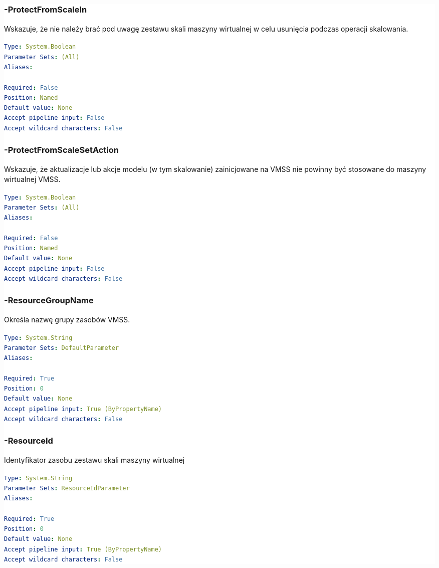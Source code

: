 ### -ProtectFromScaleIn
Wskazuje, że nie należy brać pod uwagę zestawu skali maszyny wirtualnej w celu usunięcia podczas operacji skalowania.

```yaml
Type: System.Boolean
Parameter Sets: (All)
Aliases:

Required: False
Position: Named
Default value: None
Accept pipeline input: False
Accept wildcard characters: False
```

### -ProtectFromScaleSetAction
Wskazuje, że aktualizacje lub akcje modelu (w tym skalowanie) zainicjowane na VMSS nie powinny być stosowane do maszyny wirtualnej VMSS.

```yaml
Type: System.Boolean
Parameter Sets: (All)
Aliases:

Required: False
Position: Named
Default value: None
Accept pipeline input: False
Accept wildcard characters: False
```

### -ResourceGroupName
Określa nazwę grupy zasobów VMSS.

```yaml
Type: System.String
Parameter Sets: DefaultParameter
Aliases:

Required: True
Position: 0
Default value: None
Accept pipeline input: True (ByPropertyName)
Accept wildcard characters: False
```

### -ResourceId
Identyfikator zasobu zestawu skali maszyny wirtualnej

```yaml
Type: System.String
Parameter Sets: ResourceIdParameter
Aliases:

Required: True
Position: 0
Default value: None
Accept pipeline input: True (ByPropertyName)
Accept wildcard characters: False
```
